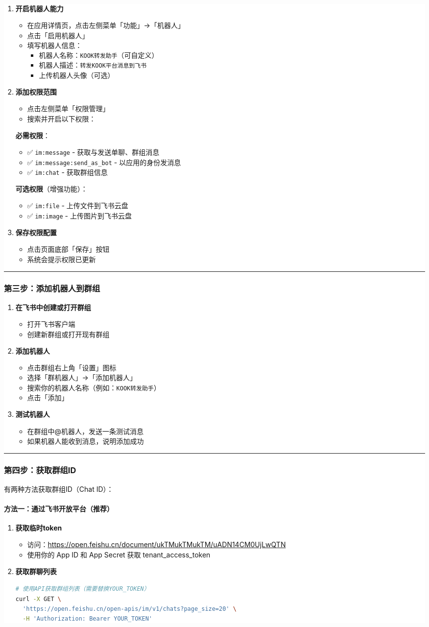 1. **开启机器人能力**
   - 在应用详情页，点击左侧菜单「功能」→「机器人」
   - 点击「启用机器人」
   - 填写机器人信息：
     - 机器人名称：`KOOK转发助手`（可自定义）
     - 机器人描述：`转发KOOK平台消息到飞书`
     - 上传机器人头像（可选）

2. **添加权限范围**
   - 点击左侧菜单「权限管理」
   - 搜索并开启以下权限：

   **必需权限**：
   - ✅ `im:message` - 获取与发送单聊、群组消息
   - ✅ `im:message:send_as_bot` - 以应用的身份发消息
   - ✅ `im:chat` - 获取群组信息

   **可选权限**（增强功能）：
   - ✅ `im:file` - 上传文件到飞书云盘
   - ✅ `im:image` - 上传图片到飞书云盘

3. **保存权限配置**
   - 点击页面底部「保存」按钮
   - 系统会提示权限已更新

---

### 第三步：添加机器人到群组

1. **在飞书中创建或打开群组**
   - 打开飞书客户端
   - 创建新群组或打开现有群组

2. **添加机器人**
   - 点击群组右上角「设置」图标
   - 选择「群机器人」→「添加机器人」
   - 搜索你的机器人名称（例如：`KOOK转发助手`）
   - 点击「添加」

3. **测试机器人**
   - 在群组中@机器人，发送一条测试消息
   - 如果机器人能收到消息，说明添加成功

---

### 第四步：获取群组ID

有两种方法获取群组ID（Chat ID）：

#### 方法一：通过飞书开放平台（推荐）

1. **获取临时token**
   - 访问：https://open.feishu.cn/document/ukTMukTMukTM/uADN14CM0UjLwQTN
   - 使用你的 App ID 和 App Secret 获取 tenant_access_token

2. **获取群聊列表**
   ```bash
   # 使用API获取群组列表（需要替换YOUR_TOKEN）
   curl -X GET \
     'https://open.feishu.cn/open-apis/im/v1/chats?page_size=20' \
     -H 'Authorization: Bearer YOUR_TOKEN'
   ```
